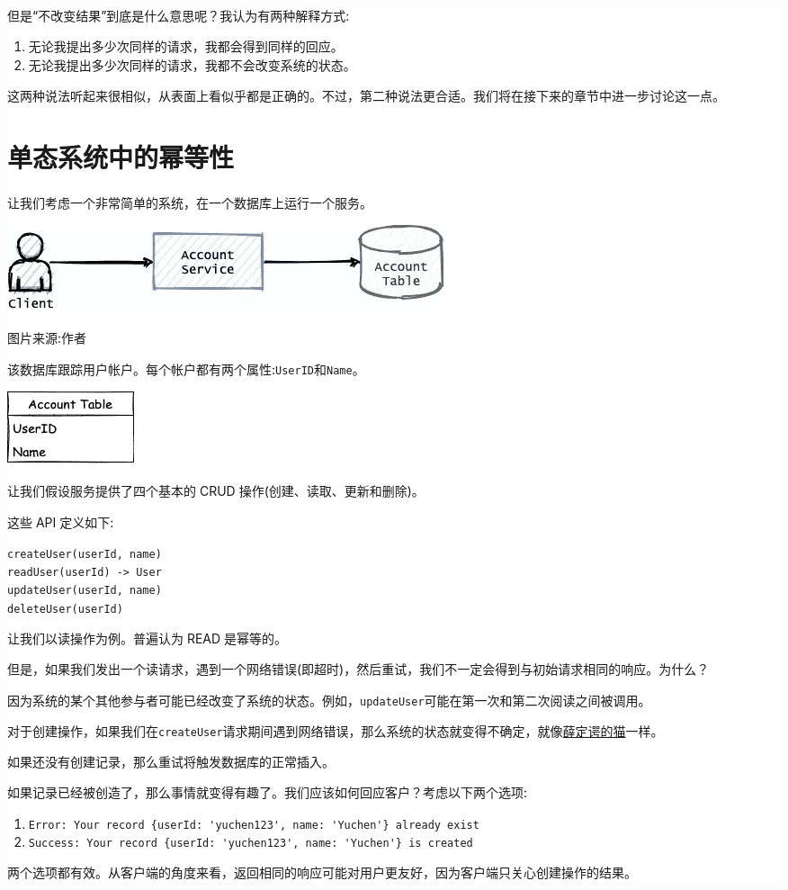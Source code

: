 但是“不改变结果”到底是什么意思呢？我认为有两种解释方式:

1.  无论我提出多少次同样的请求，我都会得到同样的回应。
2.  无论我提出多少次同样的请求，我都不会改变系统的状态。

这两种说法听起来很相似，从表面上看似乎都是正确的。不过，第二种说法更合适。我们将在接下来的章节中进一步讨论这一点。

# 单态系统中的幂等性

让我们考虑一个非常简单的系统，在一个数据库上运行一个服务。

![](img/8d8d389e767d5b18c673413d28fa5036.png)

图片来源:作者

该数据库跟踪用户帐户。每个帐户都有两个属性:`UserID`和`Name`。

![](img/77a48d3abb421ca295f80632edc5269b.png)

让我们假设服务提供了四个基本的 CRUD 操作(创建、读取、更新和删除)。

这些 API 定义如下:

```
createUser(userId, name)
readUser(userId) -> User
updateUser(userId, name)
deleteUser(userId)
```

让我们以读操作为例。普遍认为 READ 是幂等的。

但是，如果我们发出一个读请求，遇到一个网络错误(即超时)，然后重试，我们不一定会得到与初始请求相同的响应。为什么？

因为系统的某个其他参与者可能已经改变了系统的状态。例如，`updateUser`可能在第一次和第二次阅读之间被调用。

对于创建操作，如果我们在`createUser`请求期间遇到网络错误，那么系统的状态就变得不确定，就像[薛定谔的猫](https://en.wikipedia.org/wiki/Schr%C3%B6dinger%27s_cat)一样。

如果还没有创建记录，那么重试将触发数据库的正常插入。

如果记录已经被创造了，那么事情就变得有趣了。我们应该如何回应客户？考虑以下两个选项:

1.  `Error: Your record {userId: 'yuchen123', name: 'Yuchen'} already exist`
2.  `Success: Your record {userId: 'yuchen123', name: 'Yuchen'} is created`

两个选项都有效。从客户端的角度来看，返回相同的响应可能对用户更友好，因为客户端只关心创建操作的结果。
